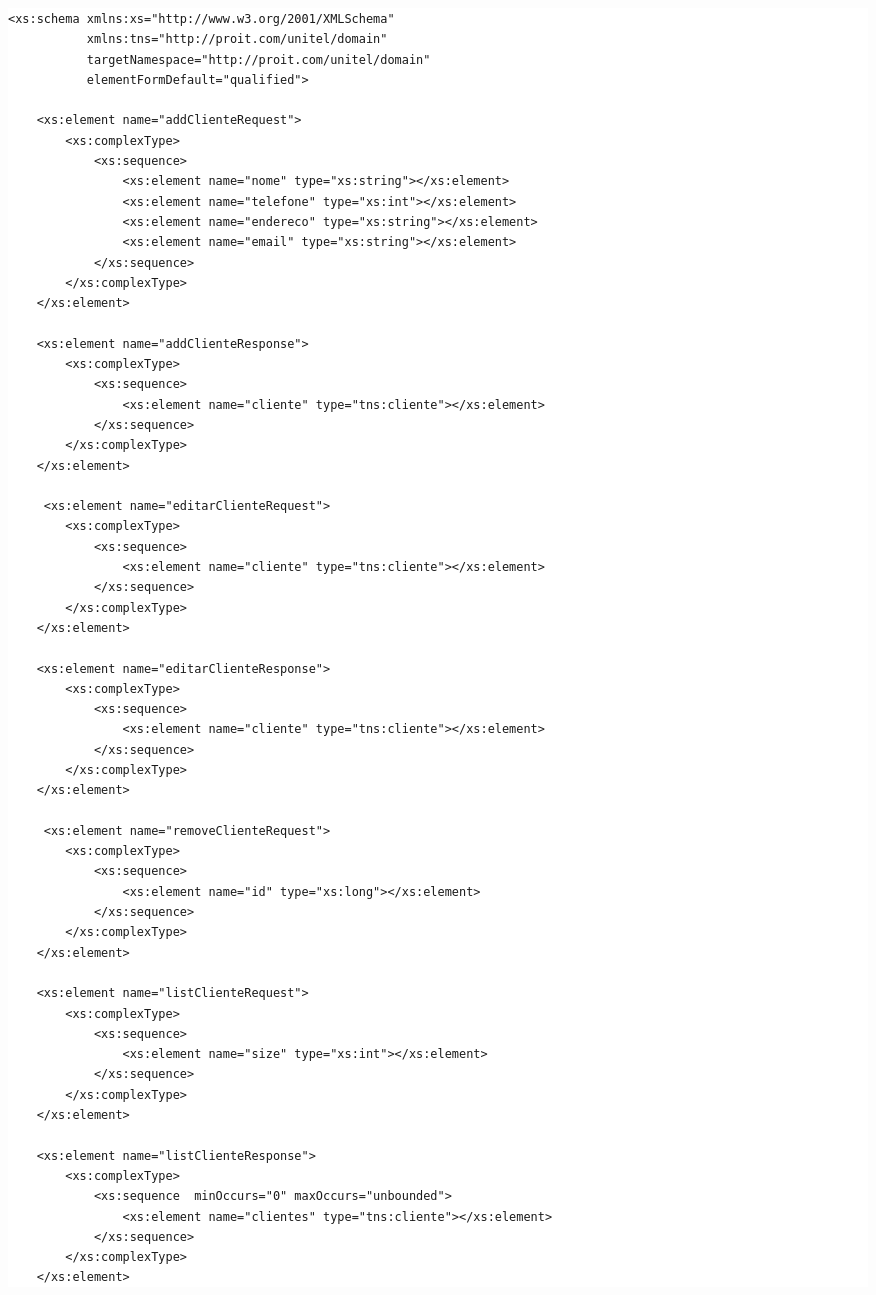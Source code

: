 ```
<xs:schema xmlns:xs="http://www.w3.org/2001/XMLSchema" 
           xmlns:tns="http://proit.com/unitel/domain"
           targetNamespace="http://proit.com/unitel/domain"
           elementFormDefault="qualified">

    <xs:element name="addClienteRequest">
        <xs:complexType>
            <xs:sequence>
                <xs:element name="nome" type="xs:string"></xs:element>
                <xs:element name="telefone" type="xs:int"></xs:element>
                <xs:element name="endereco" type="xs:string"></xs:element>
                <xs:element name="email" type="xs:string"></xs:element>
            </xs:sequence>
        </xs:complexType>
    </xs:element> 

    <xs:element name="addClienteResponse">
        <xs:complexType>
            <xs:sequence>
                <xs:element name="cliente" type="tns:cliente"></xs:element>
            </xs:sequence>
        </xs:complexType>  
    </xs:element>

     <xs:element name="editarClienteRequest">
        <xs:complexType>
            <xs:sequence>
                <xs:element name="cliente" type="tns:cliente"></xs:element>
            </xs:sequence>
        </xs:complexType>  
    </xs:element>

    <xs:element name="editarClienteResponse">
        <xs:complexType>
            <xs:sequence>
                <xs:element name="cliente" type="tns:cliente"></xs:element>
            </xs:sequence>
        </xs:complexType>  
    </xs:element>

     <xs:element name="removeClienteRequest">
        <xs:complexType>
            <xs:sequence>
                <xs:element name="id" type="xs:long"></xs:element>
            </xs:sequence>
        </xs:complexType> 
    </xs:element>

    <xs:element name="listClienteRequest">
        <xs:complexType>
            <xs:sequence>
                <xs:element name="size" type="xs:int"></xs:element>
            </xs:sequence>
        </xs:complexType> 
    </xs:element>

    <xs:element name="listClienteResponse">
        <xs:complexType>
            <xs:sequence  minOccurs="0" maxOccurs="unbounded">
                <xs:element name="clientes" type="tns:cliente"></xs:element>
            </xs:sequence>
        </xs:complexType> 
    </xs:element>
```